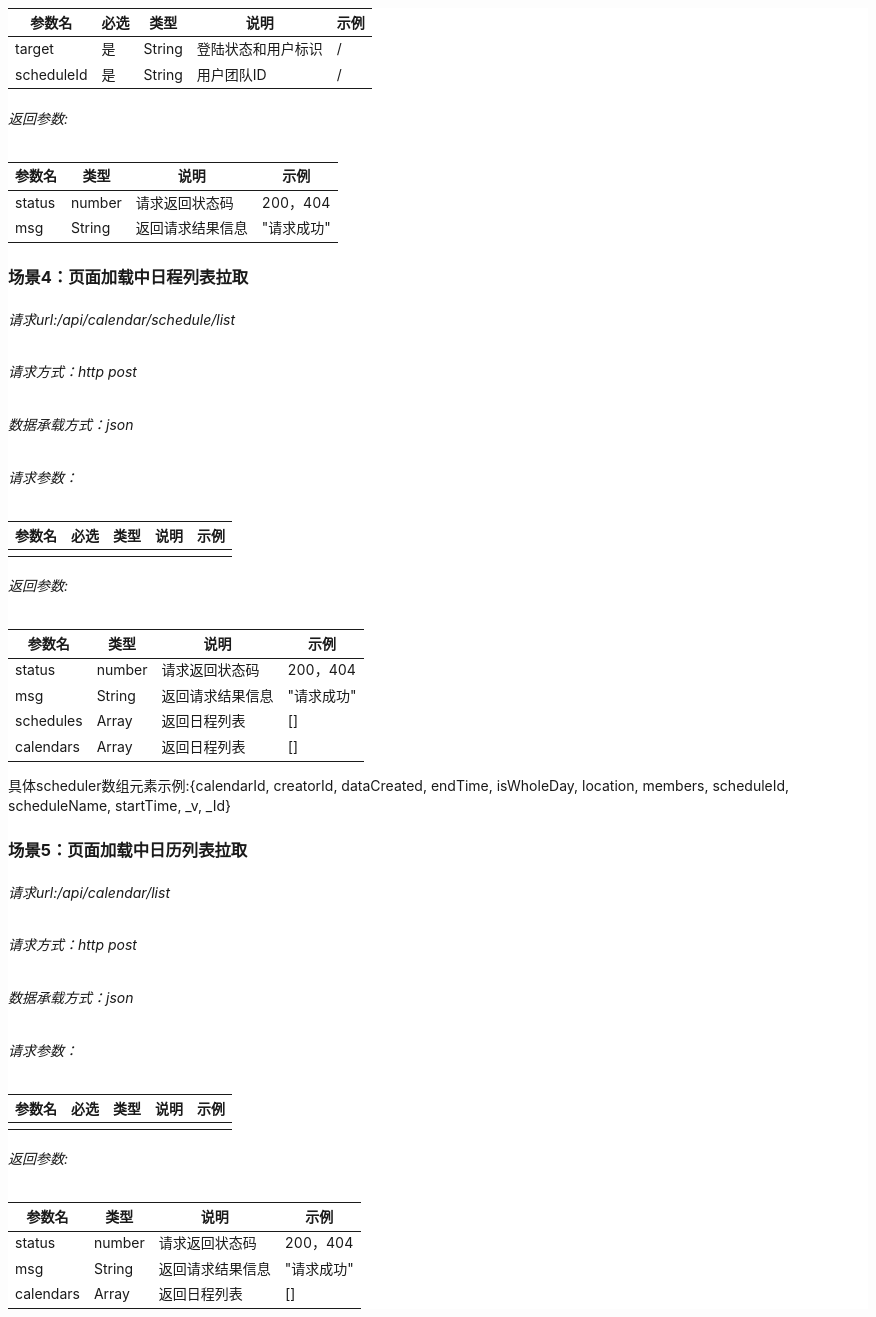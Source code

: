  参数名 | 必选 | 类型 | 说明 | 示例 
------|------|------|------|------   
target       | 是 | String | 登陆状态和用户标识 | / |
scheduleId   | 是 | String | 用户团队ID        | / |

######  返回参数:

 参数名 | 类型 | 说明 | 示例 
------|------|------|------
status | number | 请求返回状态码                 | 200，404 |
msg   | String | 返回请求结果信息               | "请求成功" |

### 场景4：页面加载中日程列表拉取
###### 请求url:/api/calendar/schedule/list
###### 请求方式：http post
###### 数据承载方式：json
###### 请求参数：

 参数名 | 必选 | 类型 | 说明 | 示例 
------|------|------|------|------
      |      |      |      |  

######  返回参数:

 参数名 | 类型 | 说明 | 示例 
------|------|------|------
status | number | 请求返回状态码      | 200，404 |
msg    | String | 返回请求结果信息    | "请求成功" |
schedules | Array | 返回日程列表        | [] |
calendars | Array | 返回日程列表        | [] |

具体scheduler数组元素示例:{calendarId, creatorId, dataCreated, endTime, isWholeDay,  location, members, scheduleId, scheduleName, startTime, _v, _Id}

### 场景5：页面加载中日历列表拉取
###### 请求url:/api/calendar/list
###### 请求方式：http post
###### 数据承载方式：json
###### 请求参数：

 参数名 | 必选 | 类型 | 说明 | 示例 
------|------|------|------|------
      |      |      |      |  

######  返回参数:

 参数名 | 类型 | 说明 | 示例 
------|------|------|------
status | number | 请求返回状态码      | 200，404 |
msg    | String | 返回请求结果信息    | "请求成功" |
calendars | Array | 返回日程列表        | [] |
